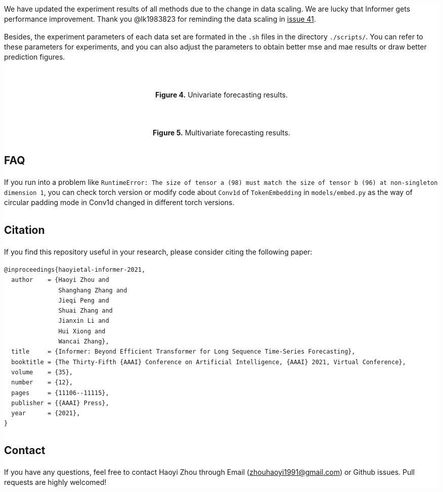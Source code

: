 We have updated the experiment results of all methods due to the change in data scaling. We are lucky that Informer gets performance improvement. Thank you @lk1983823 for reminding the data scaling in [issue 41](https://github.com/zhouhaoyi/Informer2020/issues/41).

Besides, the experiment parameters of each data set are formated in the `.sh` files in the directory `./scripts/`. You can refer to these parameters for experiments, and you can also adjust the parameters to obtain better mse and mae results or draw better prediction figures.

<p align="center">
<img src="./img/result_univariate.png" height = "500" alt="" align=center />
<br><br>
<b>Figure 4.</b> Univariate forecasting results.
</p>

<p align="center">
<img src="./img/result_multivariate.png" height = "500" alt="" align=center />
<br><br>
<b>Figure 5.</b> Multivariate forecasting results.
</p>


## FAQ
If you run into a problem like `RuntimeError: The size of tensor a (98) must match the size of tensor b (96) at non-singleton dimension 1`, you can check torch version or modify code about `Conv1d` of `TokenEmbedding` in `models/embed.py` as the way of circular padding mode in Conv1d changed in different torch versions.


## <span id="citelink">Citation</span>
If you find this repository useful in your research, please consider citing the following paper:

```
@inproceedings{haoyietal-informer-2021,
  author    = {Haoyi Zhou and
               Shanghang Zhang and
               Jieqi Peng and
               Shuai Zhang and
               Jianxin Li and
               Hui Xiong and
               Wancai Zhang},
  title     = {Informer: Beyond Efficient Transformer for Long Sequence Time-Series Forecasting},
  booktitle = {The Thirty-Fifth {AAAI} Conference on Artificial Intelligence, {AAAI} 2021, Virtual Conference},
  volume    = {35},
  number    = {12},
  pages     = {11106--11115},
  publisher = {{AAAI} Press},
  year      = {2021},
}
```

## Contact
If you have any questions, feel free to contact Haoyi Zhou through Email (zhouhaoyi1991@gmail.com) or Github issues. Pull requests are highly welcomed!
